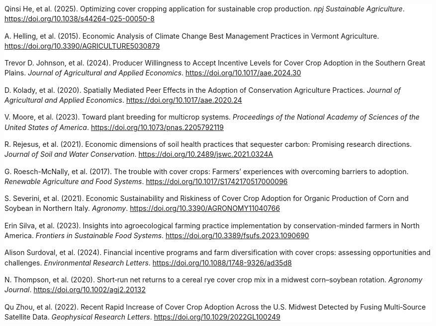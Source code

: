 Qinsi He, et al. (2025). Optimizing cover cropping application for sustainable crop production. *npj Sustainable Agriculture*. https://doi.org/10.1038/s44264-025-00050-8

A. Helling, et al. (2015). Economic Analysis of Climate Change Best Management Practices in Vermont Agriculture. https://doi.org/10.3390/AGRICULTURE5030879

Trevor D. Johnson, et al. (2024). Producer Willingness to Accept Incentive Levels for Cover Crop Adoption in the Southern Great Plains. *Journal of Agricultural and Applied Economics*. https://doi.org/10.1017/aae.2024.30

D. Kolady, et al. (2020). Spatially Mediated Peer Effects in the Adoption of Conservation Agriculture Practices. *Journal of Agricultural and Applied Economics*. https://doi.org/10.1017/aae.2020.24

V. Moore, et al. (2023). Toward plant breeding for multicrop systems. *Proceedings of the National Academy of Sciences of the United States of America*. https://doi.org/10.1073/pnas.2205792119

R. Rejesus, et al. (2021). Economic dimensions of soil health practices that sequester carbon: Promising research directions. *Journal of Soil and Water Conservation*. https://doi.org/10.2489/jswc.2021.0324A

G. Roesch-McNally, et al. (2017). The trouble with cover crops: Farmers’ experiences with overcoming barriers to adoption. *Renewable Agriculture and Food Systems*. https://doi.org/10.1017/S1742170517000096

S. Severini, et al. (2021). Economic Sustainability and Riskiness of Cover Crop Adoption for Organic Production of Corn and Soybean in Northern Italy. *Agronomy*. https://doi.org/10.3390/AGRONOMY11040766

Erin Silva, et al. (2023). Insights into agroecological farming practice implementation by conservation-minded farmers in North America. *Frontiers in Sustainable Food Systems*. https://doi.org/10.3389/fsufs.2023.1090690

Alison Surdoval, et al. (2024). Financial incentive programs and farm diversification with cover crops: assessing opportunities and challenges. *Environmental Research Letters*. https://doi.org/10.1088/1748-9326/ad35d8

N. Thompson, et al. (2020). Short‐run net returns to a cereal rye cover crop mix in a midwest corn–soybean rotation. *Agronomy Journal*. https://doi.org/10.1002/agj2.20132

Qu Zhou, et al. (2022). Recent Rapid Increase of Cover Crop Adoption Across the U.S. Midwest Detected by Fusing Multi‐Source Satellite Data. *Geophysical Research Letters*. https://doi.org/10.1029/2022GL100249

